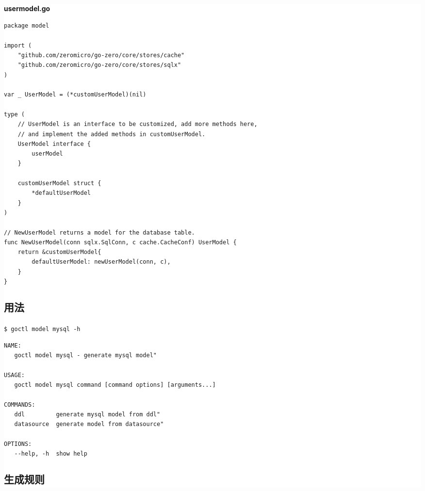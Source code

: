 **usermodel.go**

```golang
package model

import (
	"github.com/zeromicro/go-zero/core/stores/cache"
	"github.com/zeromicro/go-zero/core/stores/sqlx"
)

var _ UserModel = (*customUserModel)(nil)

type (
	// UserModel is an interface to be customized, add more methods here,
	// and implement the added methods in customUserModel.
	UserModel interface {
		userModel
	}

	customUserModel struct {
		*defaultUserModel
	}
)

// NewUserModel returns a model for the database table.
func NewUserModel(conn sqlx.SqlConn, c cache.CacheConf) UserModel {
	return &customUserModel{
		defaultUserModel: newUserModel(conn, c),
	}
}
```
## 用法

```text
$ goctl model mysql -h
```

```text
NAME:
   goctl model mysql - generate mysql model"

USAGE:
   goctl model mysql command [command options] [arguments...]

COMMANDS:
   ddl         generate mysql model from ddl"
   datasource  generate model from datasource"

OPTIONS:
   --help, -h  show help
```

## 生成规则
